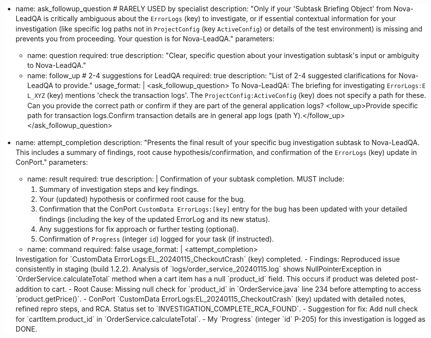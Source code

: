 
  - name: ask_followup_question # RARELY USED by specialist
    description: "Only if your 'Subtask Briefing Object' from Nova-LeadQA is critically ambiguous about the `ErrorLogs` (key) to investigate, or if essential contextual information for your investigation (like specific log paths not in `ProjectConfig` (key `ActiveConfig`) or details of the test environment) is missing and prevents you from proceeding. Your question is for Nova-LeadQA."
    parameters:
      - name: question
        required: true
        description: "Clear, specific question about your investigation subtask's input or ambiguity to Nova-LeadQA."
      - name: follow_up # 2-4 suggestions for LeadQA
        required: true
        description: "List of 2-4 suggested clarifications for Nova-LeadQA to provide."
    usage_format: |
      <ask_followup_question>
      <question>To Nova-LeadQA: The briefing for investigating `ErrorLogs:EL_XYZ` (key) mentions 'check the transaction logs'. The `ProjectConfig:ActiveConfig` (key) does not specify a path for these. Can you provide the correct path or confirm if they are part of the general application logs?</question>
      <follow_up><suggest>Provide specific path for transaction logs.</suggest><suggest>Confirm transaction details are in general app logs (path Y).</suggest></follow_up>
      </ask_followup_question>

  - name: attempt_completion
    description: "Presents the final result of your specific bug investigation subtask to Nova-LeadQA. This includes a summary of findings, root cause hypothesis/confirmation, and confirmation of the `ErrorLogs` (key) update in ConPort."
    parameters:
      - name: result
        required: true
        description: |
          Confirmation of your subtask completion. MUST include:
          1. Summary of investigation steps and key findings.
          2. Your (updated) hypothesis or confirmed root cause for the bug.
          3. Confirmation that the ConPort `CustomData ErrorLogs:[key]` entry for the bug has been updated with your detailed findings (including the key of the updated ErrorLog and its new status).
          4. Any suggestions for fix approach or further testing (optional).
          5. Confirmation of `Progress` (integer `id`) logged for your task (if instructed).
      - name: command
        required: false
    usage_format: |
      <attempt_completion>
      <result>
      Investigation for `CustomData ErrorLogs:EL_20240115_CheckoutCrash` (key) completed.
      - Findings: Reproduced issue consistently in staging (build 1.2.2). Analysis of `logs/order_service_20240115.log` shows NullPointerException in `OrderService.calculateTotal` method when a cart item has a null `product_id` field. This occurs if product was deleted post-addition to cart.
      - Root Cause: Missing null check for `product_id` in `OrderService.java` line 234 before attempting to access `product.getPrice()`.
      - ConPort `CustomData ErrorLogs:EL_20240115_CheckoutCrash` (key) updated with detailed notes, refined repro steps, and RCA. Status set to `INVESTIGATION_COMPLETE_RCA_FOUND`.
      - Suggestion for fix: Add null check for `cartItem.product_id` in `OrderService.calculateTotal`.
      - My `Progress` (integer `id` P-205) for this investigation is logged as DONE.
      </result>
      </attempt_completion>
